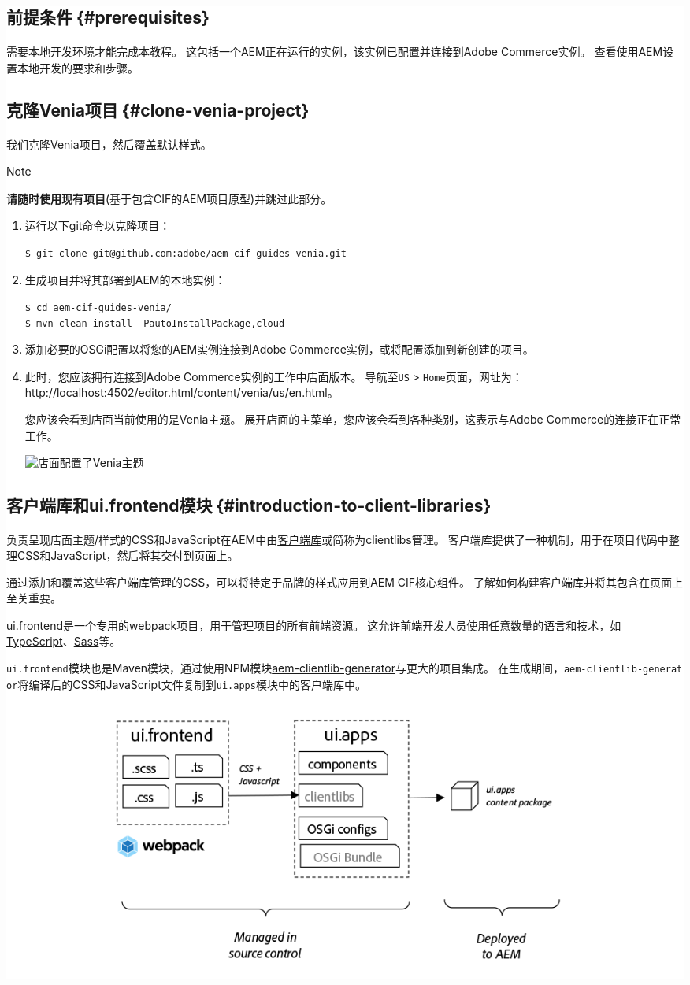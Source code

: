 ## 前提条件 {#prerequisites}

需要本地开发环境才能完成本教程。 这包括一个AEM正在运行的实例，该实例已配置并连接到Adobe Commerce实例。 查看[使用AEM](../develop.md)设置本地开发的要求和步骤。

## 克隆Venia项目 {#clone-venia-project}

我们克隆[Venia项目](https://github.com/adobe/aem-cif-guides-venia)，然后覆盖默认样式。

>[!NOTE]
>
>**请随时使用现有项目**(基于包含CIF的AEM项目原型)并跳过此部分。

1. 运行以下git命令以克隆项目：

   ```shell
   $ git clone git@github.com:adobe/aem-cif-guides-venia.git
   ```

1. 生成项目并将其部署到AEM的本地实例：

   ```shell
   $ cd aem-cif-guides-venia/
   $ mvn clean install -PautoInstallPackage,cloud
   ```

1. 添加必要的OSGi配置以将您的AEM实例连接到Adobe Commerce实例，或将配置添加到新创建的项目。

1. 此时，您应该拥有连接到Adobe Commerce实例的工作中店面版本。 导航至`US` > `Home`页面，网址为： [http://localhost:4502/editor.html/content/venia/us/en.html](http://localhost:4502/editor.html/content/venia/us/en.html)。

   您应该会看到店面当前使用的是Venia主题。 展开店面的主菜单，您应该会看到各种类别，这表示与Adobe Commerce的连接正在正常工作。

   ![店面配置了Venia主题](../assets/style-cif-component/venia-store-configured.png)

## 客户端库和ui.frontend模块 {#introduction-to-client-libraries}

负责呈现店面主题/样式的CSS和JavaScript在AEM中由[客户端库](/help/sites-developing/clientlibs.md)或简称为clientlibs管理。 客户端库提供了一种机制，用于在项目代码中整理CSS和JavaScript，然后将其交付到页面上。

通过添加和覆盖这些客户端库管理的CSS，可以将特定于品牌的样式应用到AEM CIF核心组件。 了解如何构建客户端库并将其包含在页面上至关重要。

[ui.frontend](https://experienceleague.adobe.com/docs/experience-manager-core-components/using/developing/archetype/uifrontend.html)是一个专用的[webpack](https://webpack.js.org/)项目，用于管理项目的所有前端资源。 这允许前端开发人员使用任意数量的语言和技术，如[TypeScript](https://www.typescriptlang.org/)、[Sass](https://sass-lang.com/)等。

`ui.frontend`模块也是Maven模块，通过使用NPM模块[aem-clientlib-generator](https://github.com/wcm-io-frontend/aem-clientlib-generator)与更大的项目集成。 在生成期间，`aem-clientlib-generator`将编译后的CSS和JavaScript文件复制到`ui.apps`模块中的客户端库中。

![ui.frontend到ui.apps架构](../assets/style-cif-component/ui-frontend-architecture.png)
